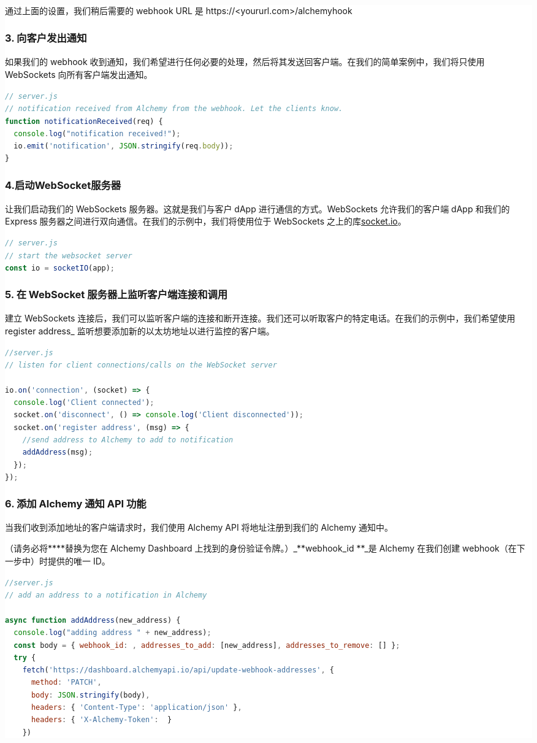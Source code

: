 

通过上面的设置，我们稍后需要的 webhook URL 是 https://<yoururl.com>/alchemyhook

### 3. 向客户发出通知

如果我们的 webhook 收到通知，我们希望进行任何必要的处理，然后将其发送回客户端。在我们的简单案例中，我们将只使用 WebSockets 向所有客户端发出通知。

```js
// server.js
// notification received from Alchemy from the webhook. Let the clients know.
function notificationReceived(req) {
  console.log("notification received!");
  io.emit('notification', JSON.stringify(req.body));
}
```



### 4.启动WebSocket服务器

让我们启动我们的 WebSockets 服务器。这就是我们与客户 dApp 进行通信的方式。WebSockets 允许我们的客户端 dApp 和我们的 Express 服务器之间进行双向通信。在我们的示例中，我们将使用位于 WebSockets 之上的库[socket.io](http://socket.io/)。

```js
// server.js
// start the websocket server
const io = socketIO(app);
```

### 5. 在 WebSocket 服务器上监听客户端连接和调用

建立 WebSockets 连接后，我们可以监听客户端的连接和断开连接。我们还可以听取客户的特定电话。在我们的示例中，我们希望使用 register address_ 监听想要添加新的以太坊地址以进行监控的客户端。

```js
//server.js
// listen for client connections/calls on the WebSocket server

io.on('connection', (socket) => {
  console.log('Client connected');
  socket.on('disconnect', () => console.log('Client disconnected'));
  socket.on('register address', (msg) => {
    //send address to Alchemy to add to notification
    addAddress(msg);
  });
});
```

### 6. 添加 Alchemy 通知 API 功能

当我们收到添加地址的客户端请求时，我们使用 Alchemy API 将地址注册到我们的 Alchemy 通知中。

（请务必将**<your alchemy token>**替换为您在 Alchemy Dashboard 上找到的身份验证令牌。）_**webhook_id **_是 Alchemy 在我们创建 webhook（在下一步中）时提供的唯一 ID。

```js
//server.js
// add an address to a notification in Alchemy

async function addAddress(new_address) {
  console.log("adding address " + new_address);
  const body = { webhook_id: , addresses_to_add: [new_address], addresses_to_remove: [] };
  try {
    fetch('https://dashboard.alchemyapi.io/api/update-webhook-addresses', {
      method: 'PATCH',
      body: JSON.stringify(body),
      headers: { 'Content-Type': 'application/json' },
      headers: { 'X-Alchemy-Token':  }
    })
```
